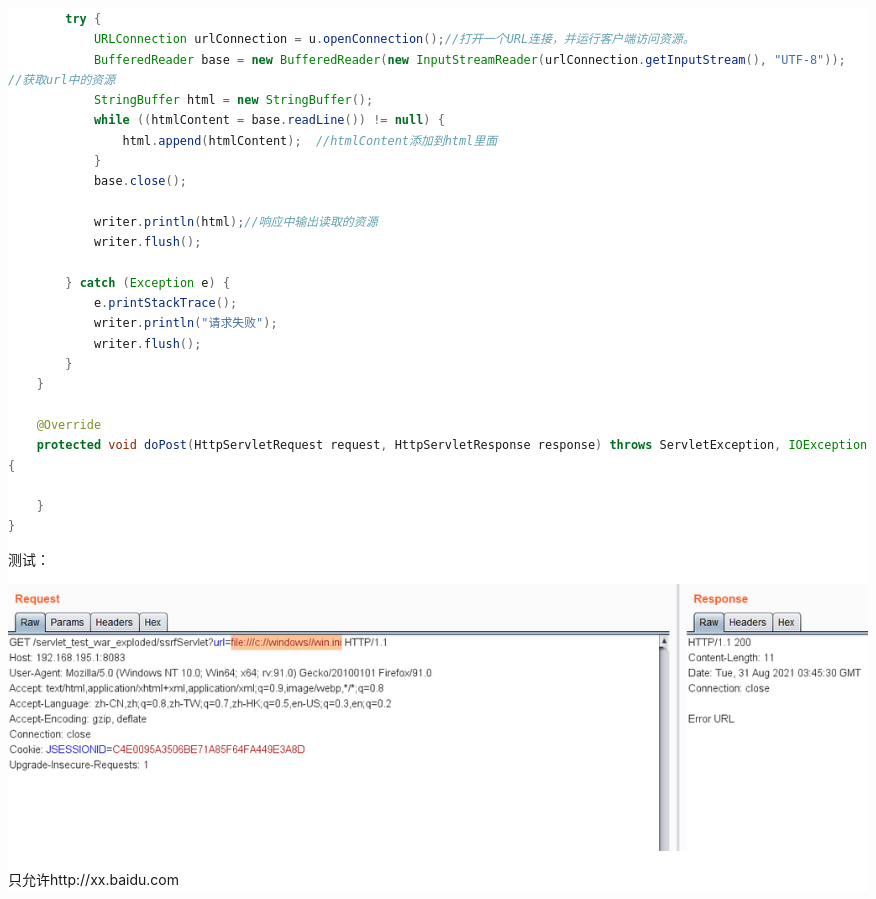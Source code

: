 ```java
        try {
            URLConnection urlConnection = u.openConnection();//打开一个URL连接，并运行客户端访问资源。
            BufferedReader base = new BufferedReader(new InputStreamReader(urlConnection.getInputStream(), "UTF-8"));  //获取url中的资源
            StringBuffer html = new StringBuffer();
            while ((htmlContent = base.readLine()) != null) {
                html.append(htmlContent);  //htmlContent添加到html里面
            }
            base.close();

            writer.println(html);//响应中输出读取的资源
            writer.flush();

        } catch (Exception e) {
            e.printStackTrace();
            writer.println("请求失败");
            writer.flush();
        }
    }

    @Override
    protected void doPost(HttpServletRequest request, HttpServletResponse response) throws ServletException, IOException {

    }
}

```

测试：

![image-20210831114537490](pic/代码审计总结/image-20210831114537490.png)

只允许http://xx.baidu.com
